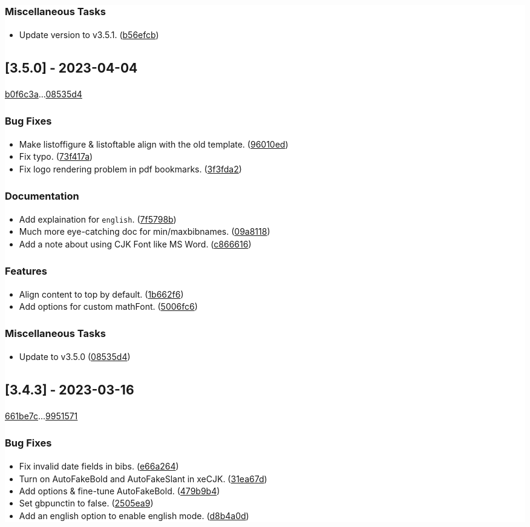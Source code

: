 ### Miscellaneous Tasks

- Update version to v3.5.1. ([b56efcb](https://github.com/BITNP/BIThesis/commit/b56efcb95b2ded6f5b5b233744b6d1c85f85c3e7))

## [3.5.0] - 2023-04-04

[b0f6c3a](https://github.com/BITNP/BIThesis/commit/b0f6c3a9ac3e54f8bfc5fa9495eb66432cd3045f)...[08535d4](https://github.com/BITNP/BIThesis/commit/08535d44be9fa5e88eaf64162dfe6256636889c5)

### Bug Fixes

- Make listoffigure & listoftable align with the old template. ([96010ed](https://github.com/BITNP/BIThesis/commit/96010ed17314bdc78c425f868806da68a2b73902))
- Fix typo. ([73f417a](https://github.com/BITNP/BIThesis/commit/73f417a278d604c6b364ab6be88bbf694d7dabfc))
- Fix logo rendering problem in pdf bookmarks. ([3f3fda2](https://github.com/BITNP/BIThesis/commit/3f3fda24709ca7c7e706cefd8e770f77e04af0cf))

### Documentation

- Add explaination for `english`. ([7f5798b](https://github.com/BITNP/BIThesis/commit/7f5798be965cdbe7d366361706eeba4de67b7244))
- Much more eye-catching doc for min/maxbibnames. ([09a8118](https://github.com/BITNP/BIThesis/commit/09a811861d1e2b9de722ba31cde9fd71e9e4a9fc))
- Add a note about using CJK Font like MS Word. ([c866616](https://github.com/BITNP/BIThesis/commit/c8666166a60414a4e3bda1a62f95b2bf6b8eb827))

### Features

- Align content to top by default. ([1b662f6](https://github.com/BITNP/BIThesis/commit/1b662f6197b8c1f2a25d74b7222fac807359fc4e))
- Add options for custom mathFont. ([5006fc6](https://github.com/BITNP/BIThesis/commit/5006fc6d8b661802a76c4457af1bbd5e6626f09b))

### Miscellaneous Tasks

- Update to v3.5.0 ([08535d4](https://github.com/BITNP/BIThesis/commit/08535d44be9fa5e88eaf64162dfe6256636889c5))

## [3.4.3] - 2023-03-16

[661be7c](https://github.com/BITNP/BIThesis/commit/661be7c718b9776b17ba492ae3e32c798d0654f0)...[9951571](https://github.com/BITNP/BIThesis/commit/9951571f400d311327638c00e517c2576431a14c)

### Bug Fixes

- Fix invalid date fields in bibs. ([e66a264](https://github.com/BITNP/BIThesis/commit/e66a2643fda2a92286806a2abf8c779f935230a7))
- Turn on AutoFakeBold and AutoFakeSlant in xeCJK. ([31ea67d](https://github.com/BITNP/BIThesis/commit/31ea67defedc37fa64364a823bcf13fff0995c08))
- Add options & fine-tune AutoFakeBold. ([479b9b4](https://github.com/BITNP/BIThesis/commit/479b9b46e476aa8bc09a97d8f13f40c02282634f))
- Set gbpunctin to false. ([2505ea9](https://github.com/BITNP/BIThesis/commit/2505ea9d4a392f6f1b2fa96b236678b17428e57e))
- Add an english option to enable english mode. ([d8b4a0d](https://github.com/BITNP/BIThesis/commit/d8b4a0d956559175be84d9632d45f308f038dc14))
